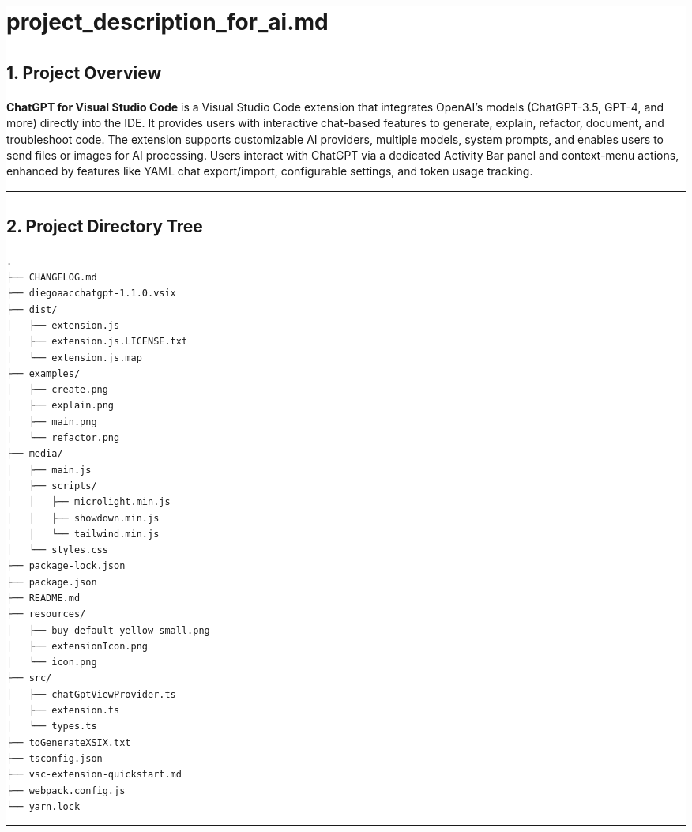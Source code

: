# project_description_for_ai.md

## 1. Project Overview

**ChatGPT for Visual Studio Code** is a Visual Studio Code extension that integrates OpenAI’s models (ChatGPT-3.5, GPT-4, and more) directly into the IDE. It provides users with interactive chat-based features to generate, explain, refactor, document, and troubleshoot code. The extension supports customizable AI providers, multiple models, system prompts, and enables users to send files or images for AI processing. Users interact with ChatGPT via a dedicated Activity Bar panel and context-menu actions, enhanced by features like YAML chat export/import, configurable settings, and token usage tracking.

---

## 2. Project Directory Tree

```
.
├── CHANGELOG.md
├── diegoaacchatgpt-1.1.0.vsix
├── dist/
│   ├── extension.js
│   ├── extension.js.LICENSE.txt
│   └── extension.js.map
├── examples/
│   ├── create.png
│   ├── explain.png
│   ├── main.png
│   └── refactor.png
├── media/
│   ├── main.js
│   ├── scripts/
│   │   ├── microlight.min.js
│   │   ├── showdown.min.js
│   │   └── tailwind.min.js
│   └── styles.css
├── package-lock.json
├── package.json
├── README.md
├── resources/
│   ├── buy-default-yellow-small.png
│   ├── extensionIcon.png
│   └── icon.png
├── src/
│   ├── chatGptViewProvider.ts
│   ├── extension.ts
│   └── types.ts
├── toGenerateXSIX.txt
├── tsconfig.json
├── vsc-extension-quickstart.md
├── webpack.config.js
└── yarn.lock
```

---